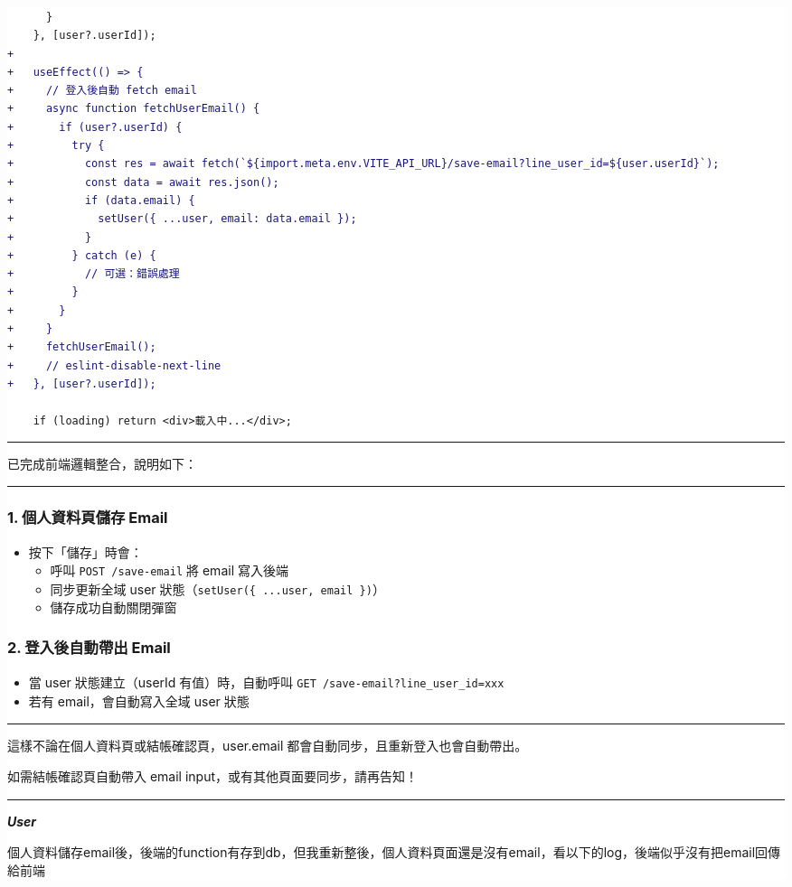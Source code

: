 
```diff
      }
    }, [user?.userId]);
+ 
+   useEffect(() => {
+     // 登入後自動 fetch email
+     async function fetchUserEmail() {
+       if (user?.userId) {
+         try {
+           const res = await fetch(`${import.meta.env.VITE_API_URL}/save-email?line_user_id=${user.userId}`);
+           const data = await res.json();
+           if (data.email) {
+             setUser({ ...user, email: data.email });
+           }
+         } catch (e) {
+           // 可選：錯誤處理
+         }
+       }
+     }
+     fetchUserEmail();
+     // eslint-disable-next-line
+   }, [user?.userId]);
  
    if (loading) return <div>載入中...</div>;
```

---

已完成前端邏輯整合，說明如下：

---

### 1. 個人資料頁儲存 Email
- 按下「儲存」時會：
  - 呼叫 `POST /save-email` 將 email 寫入後端
  - 同步更新全域 user 狀態（`setUser({ ...user, email })`）
  - 儲存成功自動關閉彈窗

### 2. 登入後自動帶出 Email
- 當 user 狀態建立（userId 有值）時，自動呼叫 `GET /save-email?line_user_id=xxx`
- 若有 email，會自動寫入全域 user 狀態

---

這樣不論在個人資料頁或結帳確認頁，user.email 都會自動同步，且重新登入也會自動帶出。

如需結帳確認頁自動帶入 email input，或有其他頁面要同步，請再告知！

---

_**User**_

個人資料儲存email後，後端的function有存到db，但我重新整後，個人資料頁面還是沒有email，看以下的log，後端似乎沒有把email回傳給前端
